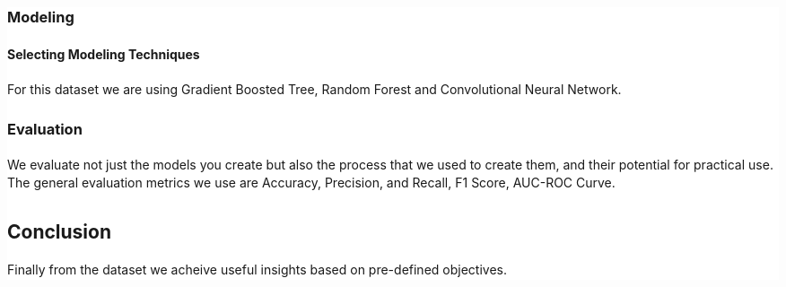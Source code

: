 
### Modeling

#### Selecting Modeling Techniques

For this dataset we are using Gradient Boosted Tree, Random Forest and Convolutional Neural Network.


### Evaluation
We evaluate not just the models you create but also the process that we used to create them, and their potential for practical use. The general evaluation metrics we use are Accuracy, Precision, and Recall, F1 Score, AUC-ROC Curve.


## Conclusion
Finally from the dataset we acheive useful insights based on pre-defined objectives.
